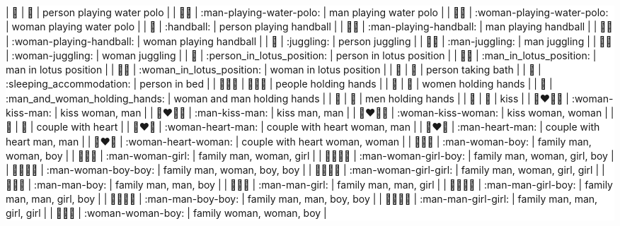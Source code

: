 | 🤽    | :water_polo:                                  | person playing water polo                   |
| 🤽‍♂️    | :man-playing-water-polo:                      | man playing water polo                      |
| 🤽‍♀️    | :woman-playing-water-polo:                    | woman playing water polo                    |
| 🤾    | :handball:                                    | person playing handball                     |
| 🤾‍♂️    | :man-playing-handball:                        | man playing handball                        |
| 🤾‍♀️    | :woman-playing-handball:                      | woman playing handball                      |
| 🤹    | :juggling:                                    | person juggling                             |
| 🤹‍♂️    | :man-juggling:                                | man juggling                                |
| 🤹‍♀️    | :woman-juggling:                              | woman juggling                              |
| 🧘    | :person_in_lotus_position:                    | person in lotus position                    |
| 🧘‍♂️    | :man_in_lotus_position:                       | man in lotus position                       |
| 🧘‍♀️    | :woman_in_lotus_position:                     | woman in lotus position                     |
| 🛀    | :bath:                                        | person taking bath                          |
| 🛌    | :sleeping_accommodation:                      | person in bed                               |
| 🧑‍🤝‍🧑    | :people_holding_hands:                        | people holding hands                        |
| 👭    | :two_women_holding_hands:                     | women holding hands                         |
| 👫    | :man_and_woman_holding_hands:                 | woman and man holding hands                 |
| 👬    | :two_men_holding_hands:                       | men holding hands                           |
| 💏    | :couplekiss:                                  | kiss                                        |
| 👩‍❤️‍💋‍👨    | :woman-kiss-man:                              | kiss woman, man                             |
| 👨‍❤️‍💋‍👨    | :man-kiss-man:                                | kiss man, man                               |
| 👩‍❤️‍💋‍👩    | :woman-kiss-woman:                            | kiss woman, woman                           |
| 💑    | :couple_with_heart:                           | couple with heart                           |
| 👩‍❤️‍👨    | :woman-heart-man:                             | couple with heart woman, man                |
| 👨‍❤️‍👨    | :man-heart-man:                               | couple with heart man, man                  |
| 👩‍❤️‍👩    | :woman-heart-woman:                           | couple with heart woman, woman              |
| 👨‍👩‍👦    | :man-woman-boy:                               | family man, woman, boy                      |
| 👨‍👩‍👧    | :man-woman-girl:                              | family man, woman, girl                     |
| 👨‍👩‍👧‍👦    | :man-woman-girl-boy:                          | family man, woman, girl, boy                |
| 👨‍👩‍👦‍👦    | :man-woman-boy-boy:                           | family man, woman, boy, boy                 |
| 👨‍👩‍👧‍👧    | :man-woman-girl-girl:                         | family man, woman, girl, girl               |
| 👨‍👨‍👦    | :man-man-boy:                                 | family man, man, boy                        |
| 👨‍👨‍👧    | :man-man-girl:                                | family man, man, girl                       |
| 👨‍👨‍👧‍👦    | :man-man-girl-boy:                            | family man, man, girl, boy                  |
| 👨‍👨‍👦‍👦    | :man-man-boy-boy:                             | family man, man, boy, boy                   |
| 👨‍👨‍👧‍👧    | :man-man-girl-girl:                           | family man, man, girl, girl                 |
| 👩‍👩‍👦    | :woman-woman-boy:                             | family woman, woman, boy                    |